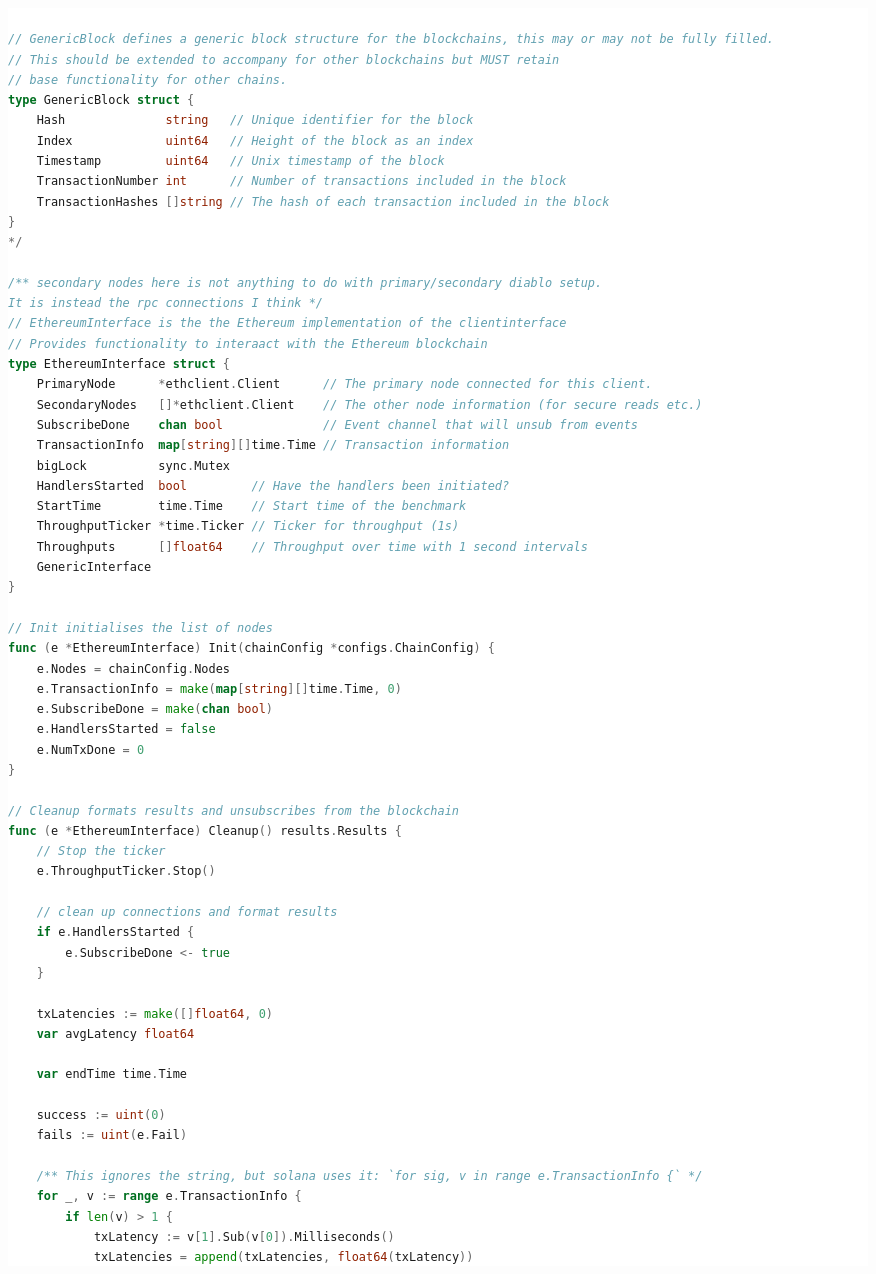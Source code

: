 ```go

// GenericBlock defines a generic block structure for the blockchains, this may or may not be fully filled.
// This should be extended to accompany for other blockchains but MUST retain
// base functionality for other chains.
type GenericBlock struct {
	Hash              string   // Unique identifier for the block
	Index             uint64   // Height of the block as an index
	Timestamp         uint64   // Unix timestamp of the block
	TransactionNumber int      // Number of transactions included in the block
	TransactionHashes []string // The hash of each transaction included in the block
}
*/

/** secondary nodes here is not anything to do with primary/secondary diablo setup.
It is instead the rpc connections I think */
// EthereumInterface is the the Ethereum implementation of the clientinterface
// Provides functionality to interaact with the Ethereum blockchain
type EthereumInterface struct {
	PrimaryNode      *ethclient.Client      // The primary node connected for this client.
	SecondaryNodes   []*ethclient.Client    // The other node information (for secure reads etc.)
	SubscribeDone    chan bool              // Event channel that will unsub from events
	TransactionInfo  map[string][]time.Time // Transaction information
	bigLock          sync.Mutex
	HandlersStarted  bool         // Have the handlers been initiated?
	StartTime        time.Time    // Start time of the benchmark
	ThroughputTicker *time.Ticker // Ticker for throughput (1s)
	Throughputs      []float64    // Throughput over time with 1 second intervals
	GenericInterface
}

// Init initialises the list of nodes
func (e *EthereumInterface) Init(chainConfig *configs.ChainConfig) {
	e.Nodes = chainConfig.Nodes
	e.TransactionInfo = make(map[string][]time.Time, 0)
	e.SubscribeDone = make(chan bool)
	e.HandlersStarted = false
	e.NumTxDone = 0
}

// Cleanup formats results and unsubscribes from the blockchain
func (e *EthereumInterface) Cleanup() results.Results {
	// Stop the ticker
	e.ThroughputTicker.Stop()

	// clean up connections and format results
	if e.HandlersStarted {
		e.SubscribeDone <- true
	}

	txLatencies := make([]float64, 0)
	var avgLatency float64

	var endTime time.Time

	success := uint(0)
	fails := uint(e.Fail)

	/** This ignores the string, but solana uses it: `for sig, v in range e.TransactionInfo {` */
	for _, v := range e.TransactionInfo {
		if len(v) > 1 {
			txLatency := v[1].Sub(v[0]).Milliseconds()
			txLatencies = append(txLatencies, float64(txLatency))
```